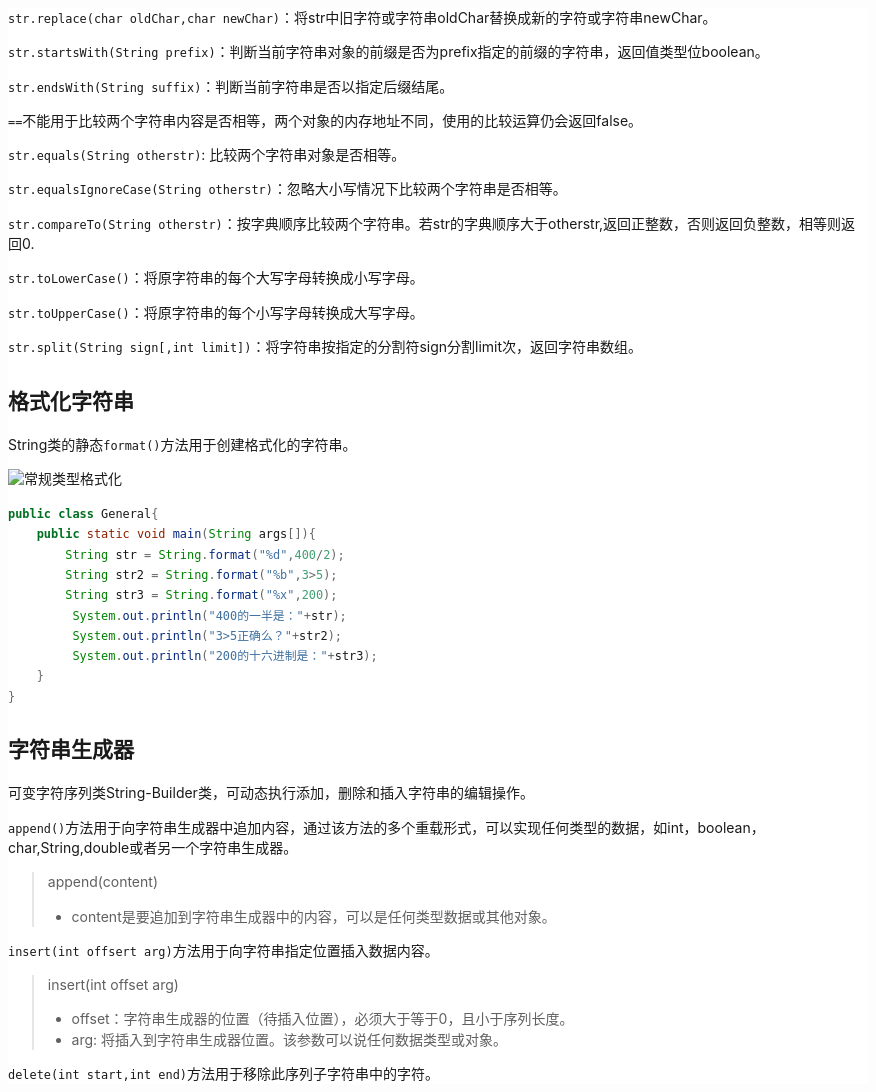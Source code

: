 `str.replace(char oldChar,char newChar)`：将str中旧字符或字符串oldChar替换成新的字符或字符串newChar。

`str.startsWith(String prefix)`：判断当前字符串对象的前缀是否为prefix指定的前缀的字符串，返回值类型位boolean。

`str.endsWith(String suffix)`：判断当前字符串是否以指定后缀结尾。

`==`不能用于比较两个字符串内容是否相等，两个对象的内存地址不同，使用的比较运算仍会返回false。

`str.equals(String otherstr)`: 比较两个字符串对象是否相等。

`str.equalsIgnoreCase(String otherstr)`：忽略大小写情况下比较两个字符串是否相等。

`str.compareTo(String otherstr)`：按字典顺序比较两个字符串。若str的字典顺序大于otherstr,返回正整数，否则返回负整数，相等则返回0.

`str.toLowerCase()`：将原字符串的每个大写字母转换成小写字母。

`str.toUpperCase()`：将原字符串的每个小写字母转换成大写字母。

`str.split(String sign[,int limit])`：将字符串按指定的分割符sign分割limit次，返回字符串数组。

## 格式化字符串

String类的静态`format()`方法用于创建格式化的字符串。

![常规类型格式化](http://image-paul-blogs.test.upcdn.net/java/011.png)

```java
public class General{
	public static void main(String args[]){
		String str = String.format("%d",400/2);
		String str2 = String.format("%b",3>5);
		String str3 = String.format("%x",200);
         System.out.println("400的一半是："+str);
         System.out.println("3>5正确么？"+str2);
         System.out.println("200的十六进制是："+str3);
	}
}
```

## 字符串生成器

可变字符序列类String-Builder类，可动态执行添加，删除和插入字符串的编辑操作。

`append()`方法用于向字符串生成器中追加内容，通过该方法的多个重载形式，可以实现任何类型的数据，如int，boolean，char,String,double或者另一个字符串生成器。

>   append(content)
>
>   - content是要追加到字符串生成器中的内容，可以是任何类型数据或其他对象。

`insert(int offsert arg)`方法用于向字符串指定位置插入数据内容。

>   insert(int offset arg)
>
>   - offset：字符串生成器的位置（待插入位置），必须大于等于0，且小于序列长度。
>   - arg: 将插入到字符串生成器位置。该参数可以说任何数据类型或对象。

`delete(int start,int end)`方法用于移除此序列子字符串中的字符。
